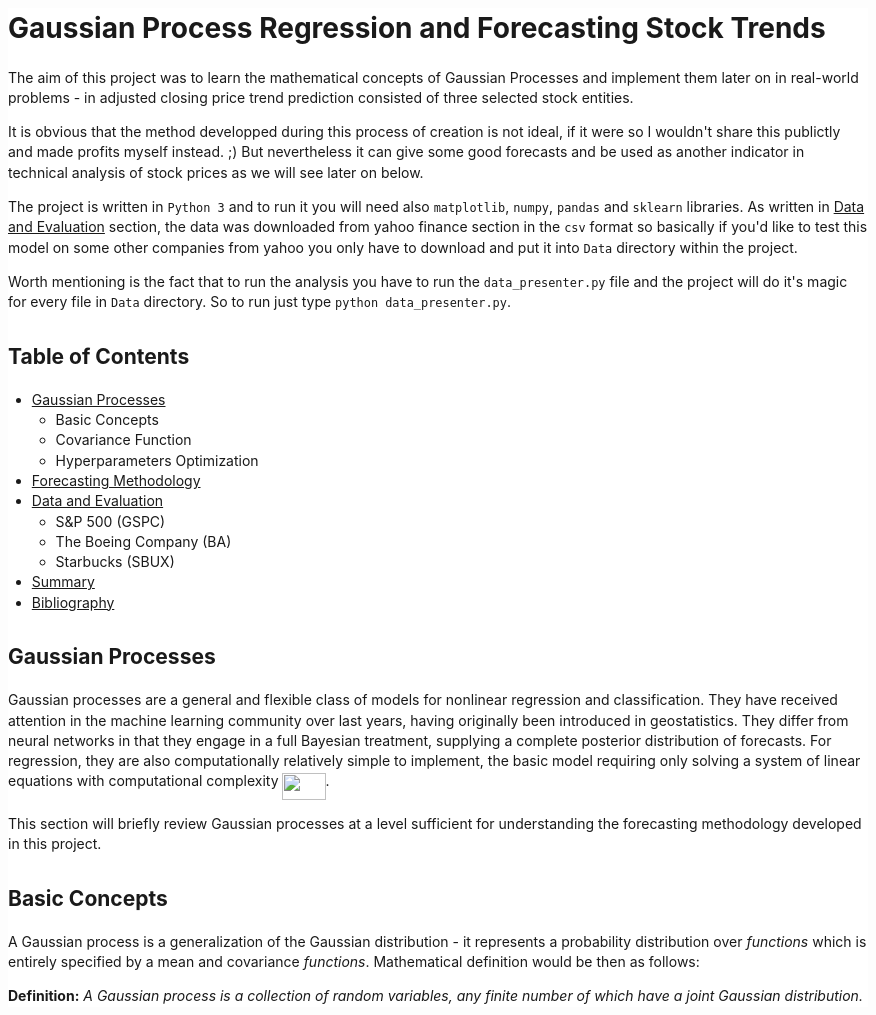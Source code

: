 # Gaussian Process Regression and Forecasting Stock Trends

<p>The aim of this project was to learn the mathematical concepts of Gaussian Processes and implement them later on in real-world problems - in adjusted closing price trend prediction consisted of three selected stock entities.</p>

<p>It is obvious that the method developped during this process of creation is not ideal, if it were so I wouldn't share this publictly and made profits myself instead. ;) But nevertheless it can give some good forecasts and be used as another indicator in technical analysis of stock prices as we will see later on below.</p>

The project is written in ```Python 3``` and to run it you will need also ```matplotlib```, ```numpy```, ```pandas``` and ```sklearn``` libraries. As written in [Data and Evaluation](#data-and-evaluation) section, the data was downloaded from yahoo finance section in the ```csv``` format so basically if you'd like to test this model on some other companies from yahoo you only have to download and put it into ```Data``` directory within the project. 

Worth mentioning is the fact that to run the analysis you have to run the ```data_presenter.py``` file and the project will do it's magic for every file in ```Data``` directory. So to run just type ```python data_presenter.py```.

## Table of Contents
* [Gaussian Processes](#gaussian-processes)
  * Basic Concepts
  * Covariance Function
  * Hyperparameters Optimization
* [Forecasting Methodology](#forecasting-methodology)
* [Data and Evaluation](#data-and-evaluation)
  * S&P 500 (GSPC)
  * The Boeing Company (BA)
  * Starbucks (SBUX)
* [Summary](#summary)
* [Bibliography](#bibliography)


## Gaussian Processes


<p>Gaussian processes are a general and flexible class of models for nonlinear regression and classification. They have received attention in the machine learning community over last years, having originally been introduced in geostatistics. They differ from neural networks in that they engage in a full Bayesian treatment, supplying a complete posterior distribution of forecasts. For regression, they are also computationally relatively simple to implement, the basic model requiring only solving a system of linear equations with computational complexity <img src="https://github.com/gdroguski/GaussianProcesses/blob/master/Pics/Latex/90846c243bb784093adbb6d2d0b2b9d0.svg" align=middle width=43.022265pt height=26.76201000000001pt/>.</p>

<p>This section will briefly review Gaussian processes at a level sufficient for understanding the forecasting methodology developed in this project.</p>

## Basic Concepts

<p>A Gaussian process is a generalization of the Gaussian distribution - it represents a probability distribution over <i>functions</i> which is entirely specified by a mean and covariance <i>functions</i>. Mathematical definition would be then as follows:</p>

**Definition:** *A Gaussian process is a collection of random variables, any finite number of which have a joint Gaussian distribution.*
